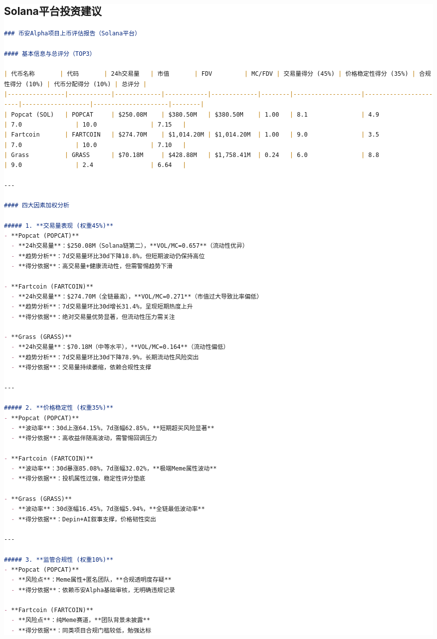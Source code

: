 
## Solana平台投资建议

```markdown
### 币安Alpha项目上币评估报告（Solana平台）

#### 基本信息与总评分（TOP3）

| 代币名称       | 代码       | 24h交易量   | 市值       | FDV         | MC/FDV | 交易量得分 (45%) | 价格稳定性得分 (35%) | 合规性得分 (10%) | 代币分配得分 (10%) | 总评分 |
|----------------|------------|-------------|------------|-------------|--------|-------------------|-----------------------|-------------------|---------------------|--------|
| Popcat (SOL)   | POPCAT     | $250.08M    | $380.50M   | $380.50M    | 1.00   | 8.1               | 4.9                  | 7.0               | 10.0               | 7.15   |
| Fartcoin       | FARTCOIN   | $274.70M    | $1,014.20M | $1,014.20M  | 1.00   | 9.0               | 3.5                  | 7.0               | 10.0               | 7.10   |
| Grass          | GRASS      | $70.18M     | $428.88M   | $1,758.41M  | 0.24   | 6.0               | 8.8                  | 9.0               | 2.4                | 6.64   |

---

#### 四大因素加权分析

##### 1. **交易量表现 (权重45%)**
- **Popcat (POPCAT)**  
  - **24h交易量**：$250.08M（Solana链第二），**VOL/MC=0.657**（流动性优异）  
  - **趋势分析**：7d交易量环比30d下降18.8%，但短期波动仍保持高位  
  - **得分依据**：高交易量+健康流动性，但需警惕趋势下滑  

- **Fartcoin (FARTCOIN)**  
  - **24h交易量**：$274.70M（全链最高），**VOL/MC=0.271**（市值过大导致比率偏低）  
  - **趋势分析**：7d交易量环比30d增长31.4%，呈现短期热度上升  
  - **得分依据**：绝对交易量优势显著，但流动性压力需关注  

- **Grass (GRASS)**  
  - **24h交易量**：$70.18M（中等水平），**VOL/MC=0.164**（流动性偏低）  
  - **趋势分析**：7d交易量环比30d下降78.9%，长期流动性风险突出  
  - **得分依据**：交易量持续萎缩，依赖合规性支撑  

---

##### 2. **价格稳定性 (权重35%)**
- **Popcat (POPCAT)**  
  - **波动率**：30d上涨64.15%，7d涨幅62.85%，**短期超买风险显著**  
  - **得分依据**：高收益伴随高波动，需警惕回调压力  

- **Fartcoin (FARTCOIN)**  
  - **波动率**：30d暴涨85.08%，7d涨幅32.02%，**极端Meme属性波动**  
  - **得分依据**：投机属性过强，稳定性评分垫底  

- **Grass (GRASS)**  
  - **波动率**：30d涨幅16.45%，7d涨幅5.94%，**全链最低波动率**  
  - **得分依据**：Depin+AI叙事支撑，价格韧性突出  

---

##### 3. **监管合规性 (权重10%)**
- **Popcat (POPCAT)**  
  - **风险点**：Meme属性+匿名团队，**合规透明度存疑**  
  - **得分依据**：依赖币安Alpha基础审核，无明确违规记录  

- **Fartcoin (FARTCOIN)**  
  - **风险点**：纯Meme赛道，**团队背景未披露**  
  - **得分依据**：同类项目合规门槛较低，勉强达标  
```